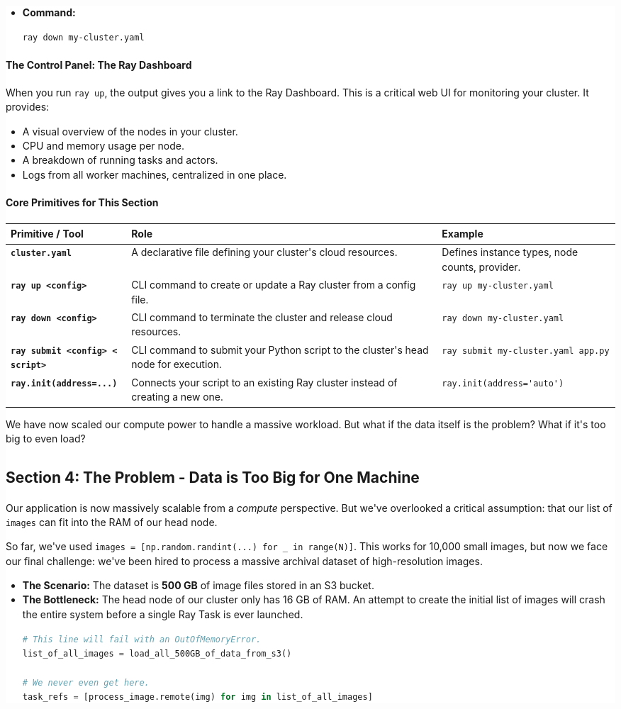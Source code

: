 *   **Command:**
    ```bash
    ray down my-cluster.yaml
    ```

#### The Control Panel: The Ray Dashboard

When you run `ray up`, the output gives you a link to the Ray Dashboard. This is a critical web UI for monitoring your cluster. It provides:
*   A visual overview of the nodes in your cluster.
*   CPU and memory usage per node.
*   A breakdown of running tasks and actors.
*   Logs from all worker machines, centralized in one place.

#### Core Primitives for This Section

| Primitive / Tool | Role | Example |
| :--- | :--- | :--- |
| **`cluster.yaml`** | A declarative file defining your cluster's cloud resources. | Defines instance types, node counts, provider. |
| **`ray up <config>`** | CLI command to create or update a Ray cluster from a config file. | `ray up my-cluster.yaml` |
| **`ray down <config>`** | CLI command to terminate the cluster and release cloud resources. | `ray down my-cluster.yaml` |
| **`ray submit <config> <script>`** | CLI command to submit your Python script to the cluster's head node for execution. | `ray submit my-cluster.yaml app.py` |
| **`ray.init(address=...)`** | Connects your script to an existing Ray cluster instead of creating a new one. | `ray.init(address='auto')` |

We have now scaled our compute power to handle a massive workload. But what if the data itself is the problem? What if it's too big to even load?

## **Section 4: The Problem - Data is Too Big for One Machine**

Our application is now massively scalable from a *compute* perspective. But we've overlooked a critical assumption: that our list of `images` can fit into the RAM of our head node.

So far, we've used `images = [np.random.randint(...) for _ in range(N)]`. This works for 10,000 small images, but now we face our final challenge: we've been hired to process a massive archival dataset of high-resolution images.

*   **The Scenario:** The dataset is **500 GB** of image files stored in an S3 bucket.
*   **The Bottleneck:** The head node of our cluster only has 16 GB of RAM. An attempt to create the initial list of images will crash the entire system before a single Ray Task is ever launched.
    ```python
    # This line will fail with an OutOfMemoryError.
    list_of_all_images = load_all_500GB_of_data_from_s3()
    
    # We never even get here.
    task_refs = [process_image.remote(img) for img in list_of_all_images]
    ```
